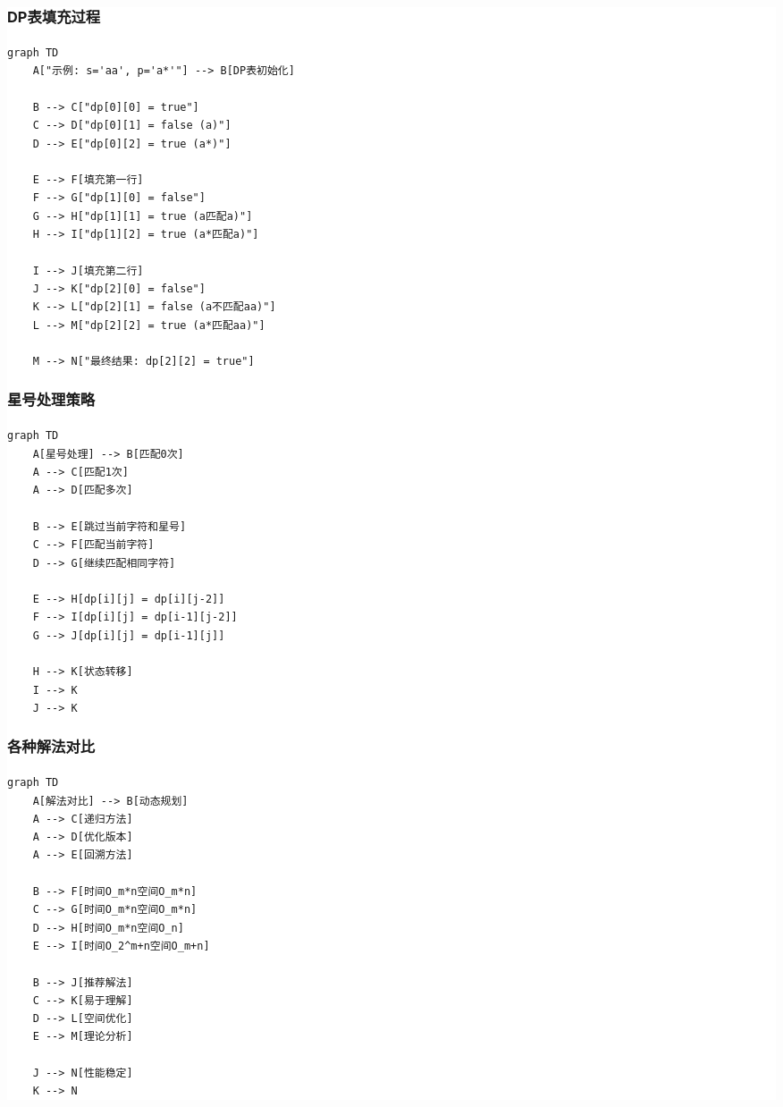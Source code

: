 ### DP表填充过程

```mermaid
graph TD
    A["示例: s='aa', p='a*'"] --> B[DP表初始化]
    
    B --> C["dp[0][0] = true"]
    C --> D["dp[0][1] = false (a)"]
    D --> E["dp[0][2] = true (a*)"]
    
    E --> F[填充第一行]
    F --> G["dp[1][0] = false"]
    G --> H["dp[1][1] = true (a匹配a)"]
    H --> I["dp[1][2] = true (a*匹配a)"]
    
    I --> J[填充第二行]
    J --> K["dp[2][0] = false"]
    K --> L["dp[2][1] = false (a不匹配aa)"]
    L --> M["dp[2][2] = true (a*匹配aa)"]
    
    M --> N["最终结果: dp[2][2] = true"]
```

### 星号处理策略

```mermaid
graph TD
    A[星号处理] --> B[匹配0次]
    A --> C[匹配1次]
    A --> D[匹配多次]
    
    B --> E[跳过当前字符和星号]
    C --> F[匹配当前字符]
    D --> G[继续匹配相同字符]
    
    E --> H[dp[i][j] = dp[i][j-2]]
    F --> I[dp[i][j] = dp[i-1][j-2]]
    G --> J[dp[i][j] = dp[i-1][j]]
    
    H --> K[状态转移]
    I --> K
    J --> K
```

### 各种解法对比

```mermaid
graph TD
    A[解法对比] --> B[动态规划]
    A --> C[递归方法]
    A --> D[优化版本]
    A --> E[回溯方法]
    
    B --> F[时间O_m*n空间O_m*n]
    C --> G[时间O_m*n空间O_m*n]
    D --> H[时间O_m*n空间O_n]
    E --> I[时间O_2^m+n空间O_m+n]
    
    B --> J[推荐解法]
    C --> K[易于理解]
    D --> L[空间优化]
    E --> M[理论分析]
    
    J --> N[性能稳定]
    K --> N
```